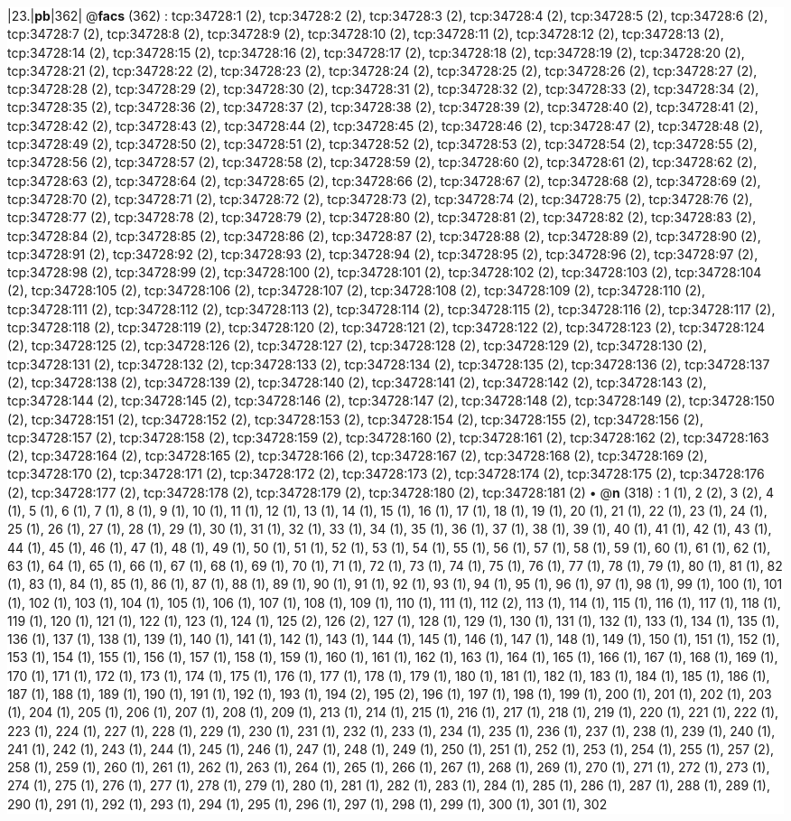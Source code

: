 |23.|__pb__|362| @__facs__ (362) : tcp:34728:1 (2), tcp:34728:2 (2), tcp:34728:3 (2), tcp:34728:4 (2), tcp:34728:5 (2), tcp:34728:6 (2), tcp:34728:7 (2), tcp:34728:8 (2), tcp:34728:9 (2), tcp:34728:10 (2), tcp:34728:11 (2), tcp:34728:12 (2), tcp:34728:13 (2), tcp:34728:14 (2), tcp:34728:15 (2), tcp:34728:16 (2), tcp:34728:17 (2), tcp:34728:18 (2), tcp:34728:19 (2), tcp:34728:20 (2), tcp:34728:21 (2), tcp:34728:22 (2), tcp:34728:23 (2), tcp:34728:24 (2), tcp:34728:25 (2), tcp:34728:26 (2), tcp:34728:27 (2), tcp:34728:28 (2), tcp:34728:29 (2), tcp:34728:30 (2), tcp:34728:31 (2), tcp:34728:32 (2), tcp:34728:33 (2), tcp:34728:34 (2), tcp:34728:35 (2), tcp:34728:36 (2), tcp:34728:37 (2), tcp:34728:38 (2), tcp:34728:39 (2), tcp:34728:40 (2), tcp:34728:41 (2), tcp:34728:42 (2), tcp:34728:43 (2), tcp:34728:44 (2), tcp:34728:45 (2), tcp:34728:46 (2), tcp:34728:47 (2), tcp:34728:48 (2), tcp:34728:49 (2), tcp:34728:50 (2), tcp:34728:51 (2), tcp:34728:52 (2), tcp:34728:53 (2), tcp:34728:54 (2), tcp:34728:55 (2), tcp:34728:56 (2), tcp:34728:57 (2), tcp:34728:58 (2), tcp:34728:59 (2), tcp:34728:60 (2), tcp:34728:61 (2), tcp:34728:62 (2), tcp:34728:63 (2), tcp:34728:64 (2), tcp:34728:65 (2), tcp:34728:66 (2), tcp:34728:67 (2), tcp:34728:68 (2), tcp:34728:69 (2), tcp:34728:70 (2), tcp:34728:71 (2), tcp:34728:72 (2), tcp:34728:73 (2), tcp:34728:74 (2), tcp:34728:75 (2), tcp:34728:76 (2), tcp:34728:77 (2), tcp:34728:78 (2), tcp:34728:79 (2), tcp:34728:80 (2), tcp:34728:81 (2), tcp:34728:82 (2), tcp:34728:83 (2), tcp:34728:84 (2), tcp:34728:85 (2), tcp:34728:86 (2), tcp:34728:87 (2), tcp:34728:88 (2), tcp:34728:89 (2), tcp:34728:90 (2), tcp:34728:91 (2), tcp:34728:92 (2), tcp:34728:93 (2), tcp:34728:94 (2), tcp:34728:95 (2), tcp:34728:96 (2), tcp:34728:97 (2), tcp:34728:98 (2), tcp:34728:99 (2), tcp:34728:100 (2), tcp:34728:101 (2), tcp:34728:102 (2), tcp:34728:103 (2), tcp:34728:104 (2), tcp:34728:105 (2), tcp:34728:106 (2), tcp:34728:107 (2), tcp:34728:108 (2), tcp:34728:109 (2), tcp:34728:110 (2), tcp:34728:111 (2), tcp:34728:112 (2), tcp:34728:113 (2), tcp:34728:114 (2), tcp:34728:115 (2), tcp:34728:116 (2), tcp:34728:117 (2), tcp:34728:118 (2), tcp:34728:119 (2), tcp:34728:120 (2), tcp:34728:121 (2), tcp:34728:122 (2), tcp:34728:123 (2), tcp:34728:124 (2), tcp:34728:125 (2), tcp:34728:126 (2), tcp:34728:127 (2), tcp:34728:128 (2), tcp:34728:129 (2), tcp:34728:130 (2), tcp:34728:131 (2), tcp:34728:132 (2), tcp:34728:133 (2), tcp:34728:134 (2), tcp:34728:135 (2), tcp:34728:136 (2), tcp:34728:137 (2), tcp:34728:138 (2), tcp:34728:139 (2), tcp:34728:140 (2), tcp:34728:141 (2), tcp:34728:142 (2), tcp:34728:143 (2), tcp:34728:144 (2), tcp:34728:145 (2), tcp:34728:146 (2), tcp:34728:147 (2), tcp:34728:148 (2), tcp:34728:149 (2), tcp:34728:150 (2), tcp:34728:151 (2), tcp:34728:152 (2), tcp:34728:153 (2), tcp:34728:154 (2), tcp:34728:155 (2), tcp:34728:156 (2), tcp:34728:157 (2), tcp:34728:158 (2), tcp:34728:159 (2), tcp:34728:160 (2), tcp:34728:161 (2), tcp:34728:162 (2), tcp:34728:163 (2), tcp:34728:164 (2), tcp:34728:165 (2), tcp:34728:166 (2), tcp:34728:167 (2), tcp:34728:168 (2), tcp:34728:169 (2), tcp:34728:170 (2), tcp:34728:171 (2), tcp:34728:172 (2), tcp:34728:173 (2), tcp:34728:174 (2), tcp:34728:175 (2), tcp:34728:176 (2), tcp:34728:177 (2), tcp:34728:178 (2), tcp:34728:179 (2), tcp:34728:180 (2), tcp:34728:181 (2)  •  @__n__ (318) : 1 (1), 2 (2), 3 (2), 4 (1), 5 (1), 6 (1), 7 (1), 8 (1), 9 (1), 10 (1), 11 (1), 12 (1), 13 (1), 14 (1), 15 (1), 16 (1), 17 (1), 18 (1), 19 (1), 20 (1), 21 (1), 22 (1), 23 (1), 24 (1), 25 (1), 26 (1), 27 (1), 28 (1), 29 (1), 30 (1), 31 (1), 32 (1), 33 (1), 34 (1), 35 (1), 36 (1), 37 (1), 38 (1), 39 (1), 40 (1), 41 (1), 42 (1), 43 (1), 44 (1), 45 (1), 46 (1), 47 (1), 48 (1), 49 (1), 50 (1), 51 (1), 52 (1), 53 (1), 54 (1), 55 (1), 56 (1), 57 (1), 58 (1), 59 (1), 60 (1), 61 (1), 62 (1), 63 (1), 64 (1), 65 (1), 66 (1), 67 (1), 68 (1), 69 (1), 70 (1), 71 (1), 72 (1), 73 (1), 74 (1), 75 (1), 76 (1), 77 (1), 78 (1), 79 (1), 80 (1), 81 (1), 82 (1), 83 (1), 84 (1), 85 (1), 86 (1), 87 (1), 88 (1), 89 (1), 90 (1), 91 (1), 92 (1), 93 (1), 94 (1), 95 (1), 96 (1), 97 (1), 98 (1), 99 (1), 100 (1), 101 (1), 102 (1), 103 (1), 104 (1), 105 (1), 106 (1), 107 (1), 108 (1), 109 (1), 110 (1), 111 (1), 112 (2), 113 (1), 114 (1), 115 (1), 116 (1), 117 (1), 118 (1), 119 (1), 120 (1), 121 (1), 122 (1), 123 (1), 124 (1), 125 (2), 126 (2), 127 (1), 128 (1), 129 (1), 130 (1), 131 (1), 132 (1), 133 (1), 134 (1), 135 (1), 136 (1), 137 (1), 138 (1), 139 (1), 140 (1), 141 (1), 142 (1), 143 (1), 144 (1), 145 (1), 146 (1), 147 (1), 148 (1), 149 (1), 150 (1), 151 (1), 152 (1), 153 (1), 154 (1), 155 (1), 156 (1), 157 (1), 158 (1), 159 (1), 160 (1), 161 (1), 162 (1), 163 (1), 164 (1), 165 (1), 166 (1), 167 (1), 168 (1), 169 (1), 170 (1), 171 (1), 172 (1), 173 (1), 174 (1), 175 (1), 176 (1), 177 (1), 178 (1), 179 (1), 180 (1), 181 (1), 182 (1), 183 (1), 184 (1), 185 (1), 186 (1), 187 (1), 188 (1), 189 (1), 190 (1), 191 (1), 192 (1), 193 (1), 194 (2), 195 (2), 196 (1), 197 (1), 198 (1), 199 (1), 200 (1), 201 (1), 202 (1), 203 (1), 204 (1), 205 (1), 206 (1), 207 (1), 208 (1), 209 (1), 213 (1), 214 (1), 215 (1), 216 (1), 217 (1), 218 (1), 219 (1), 220 (1), 221 (1), 222 (1), 223 (1), 224 (1), 227 (1), 228 (1), 229 (1), 230 (1), 231 (1), 232 (1), 233 (1), 234 (1), 235 (1), 236 (1), 237 (1), 238 (1), 239 (1), 240 (1), 241 (1), 242 (1), 243 (1), 244 (1), 245 (1), 246 (1), 247 (1), 248 (1), 249 (1), 250 (1), 251 (1), 252 (1), 253 (1), 254 (1), 255 (1), 257 (2), 258 (1), 259 (1), 260 (1), 261 (1), 262 (1), 263 (1), 264 (1), 265 (1), 266 (1), 267 (1), 268 (1), 269 (1), 270 (1), 271 (1), 272 (1), 273 (1), 274 (1), 275 (1), 276 (1), 277 (1), 278 (1), 279 (1), 280 (1), 281 (1), 282 (1), 283 (1), 284 (1), 285 (1), 286 (1), 287 (1), 288 (1), 289 (1), 290 (1), 291 (1), 292 (1), 293 (1), 294 (1), 295 (1), 296 (1), 297 (1), 298 (1), 299 (1), 300 (1), 301 (1), 302
